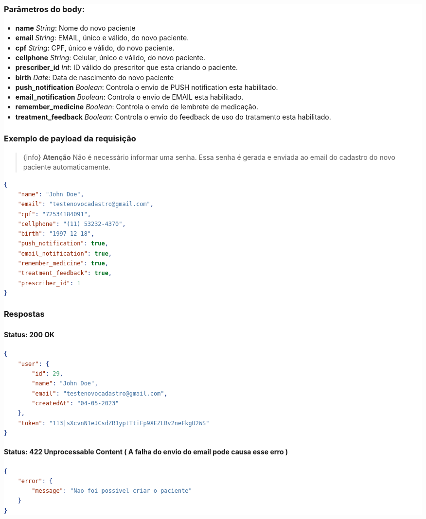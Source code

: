 ### Parâmetros do body:

- **name**  _String_: Nome do novo paciente
- **email**  _String_: EMAIL, único e válido, do novo paciente.
- **cpf**  _String_: CPF, único e válido, do novo paciente.
- **cellphone**  _String_: Celular, único e válido, do novo paciente.
- **prescriber_id**  _Int_: ID válido do prescritor que esta criando o paciente.
- **birth**  _Date_: Data de nascimento do novo paciente
- **push_notification**  _Boolean_: Controla o envio de PUSH notification esta habilitado.
- **email_notification**  _Boolean_: Controla o envio de EMAIL esta habilitado.
- **remember_medicine**  _Boolean_: Controla o envio de lembrete de medicação.
- **treatment_feedback**  _Boolean_: Controla o envio do feedback de uso do tratamento esta habilitado.

### Exemplo de payload da requisição

> {info} **Atenção** Não é necessário informar uma senha. Essa senha é gerada e enviada ao email do cadastro do novo paciente automaticamente.

```json
{
    "name": "John Doe",
    "email": "testenovocadastro@gmail.com",
    "cpf": "72534184091",
    "cellphone": "(11) 53232-4370",
    "birth": "1997-12-18",
    "push_notification": true,
    "email_notification": true,
    "remember_medicine": true,
    "treatment_feedback": true,
    "prescriber_id": 1
}
```

### Respostas

#### Status: 200 OK

```json
{
    "user": {
        "id": 29,
        "name": "John Doe",
        "email": "testenovocadastro@gmail.com",
        "createdAt": "04-05-2023"
    },
    "token": "113|sXcvnN1eJCsdZR1yptTtiFp9XEZLBv2neFkgU2WS"
}
```
#### Status: 422 Unprocessable Content ( A falha do envio do email pode causa esse erro )

```json
{
    "error": {
        "message": "Nao foi possivel criar o paciente"
    }
}
```
